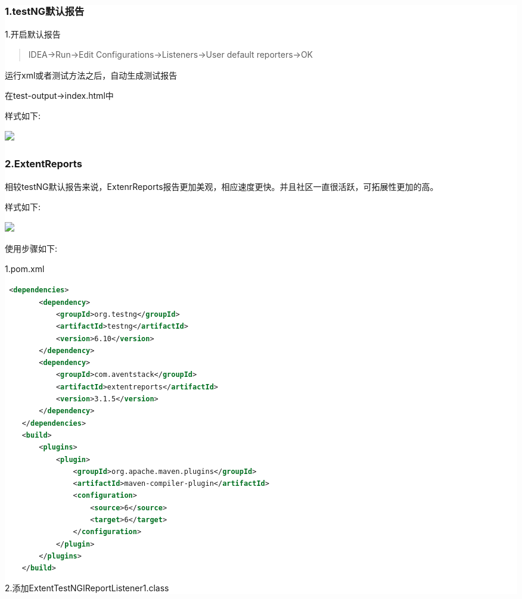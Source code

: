### 1.testNG默认报告

1.开启默认报告

> IDEA->Run->Edit Configurations->Listeners->User default reporters->OK

运行xml或者测试方法之后，自动生成测试报告

在test-output->index.html中

样式如下:

![](./image/default-report.png)

### 2.ExtentReports

相较testNG默认报告来说，ExtenrReports报告更加美观，相应速度更快。并且社区一直很活跃，可拓展性更加的高。

样式如下:

![](.\image\extentreport.png)



使用步骤如下:

1.pom.xml

~~~xml
 <dependencies>
        <dependency>
            <groupId>org.testng</groupId>
            <artifactId>testng</artifactId>
            <version>6.10</version>
        </dependency>
        <dependency>
            <groupId>com.aventstack</groupId>
            <artifactId>extentreports</artifactId>
            <version>3.1.5</version>
        </dependency>
    </dependencies>
    <build>
        <plugins>
            <plugin>
                <groupId>org.apache.maven.plugins</groupId>
                <artifactId>maven-compiler-plugin</artifactId>
                <configuration>
                    <source>6</source>
                    <target>6</target>
                </configuration>
            </plugin>
        </plugins>
    </build>
~~~

2.添加ExtentTestNGIReportListener1.class
